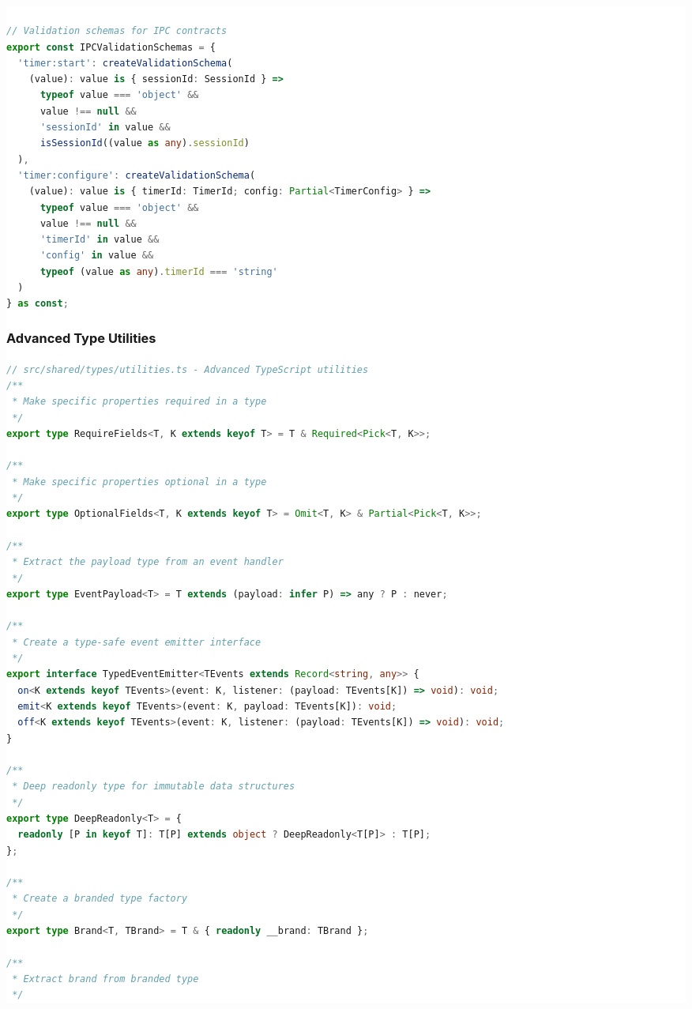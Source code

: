 ```typescript

// Validation schemas for IPC contracts
export const IPCValidationSchemas = {
  'timer:start': createValidationSchema(
    (value): value is { sessionId: SessionId } =>
      typeof value === 'object' && 
      value !== null && 
      'sessionId' in value &&
      isSessionId((value as any).sessionId)
  ),
  'timer:configure': createValidationSchema(
    (value): value is { timerId: TimerId; config: Partial<TimerConfig> } =>
      typeof value === 'object' &&
      value !== null &&
      'timerId' in value &&
      'config' in value &&
      typeof (value as any).timerId === 'string'
  )
} as const;
```

### Advanced Type Utilities
```typescript
// src/shared/types/utilities.ts - Advanced TypeScript utilities
/**
 * Make specific properties required in a type
 */
export type RequireFields<T, K extends keyof T> = T & Required<Pick<T, K>>;

/**
 * Make specific properties optional in a type
 */
export type OptionalFields<T, K extends keyof T> = Omit<T, K> & Partial<Pick<T, K>>;

/**
 * Extract the payload type from an event handler
 */
export type EventPayload<T> = T extends (payload: infer P) => any ? P : never;

/**
 * Create a type-safe event emitter interface
 */
export interface TypedEventEmitter<TEvents extends Record<string, any>> {
  on<K extends keyof TEvents>(event: K, listener: (payload: TEvents[K]) => void): void;
  emit<K extends keyof TEvents>(event: K, payload: TEvents[K]): void;
  off<K extends keyof TEvents>(event: K, listener: (payload: TEvents[K]) => void): void;
}

/**
 * Deep readonly type for immutable data structures
 */
export type DeepReadonly<T> = {
  readonly [P in keyof T]: T[P] extends object ? DeepReadonly<T[P]> : T[P];
};

/**
 * Create a branded type factory
 */
export type Brand<T, TBrand> = T & { readonly __brand: TBrand };

/**
 * Extract brand from branded type
 */
```